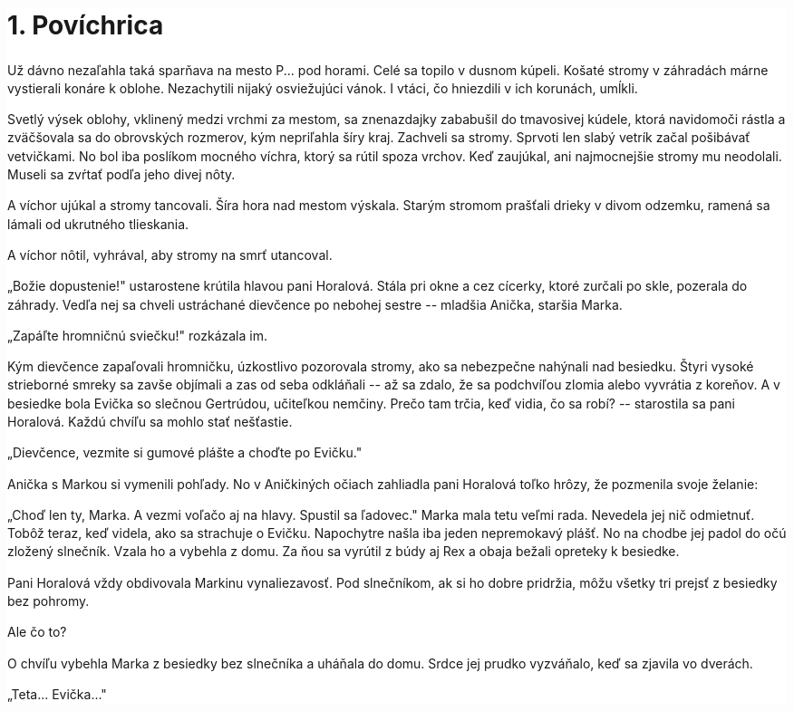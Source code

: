 # 1. Povíchrica

Už dávno nezaľahla taká sparňava na mesto P... pod horami. Celé sa
topilo v dusnom kúpeli. Košaté stromy v záhradách márne vystierali
konáre k oblohe. Nezachytili nijaký osviežujúci vánok. I vtáci, čo
hniezdili v ich korunách, umĺkli.

Svetlý výsek oblohy, vklinený medzi vrchmi za mestom, sa znenazdajky
zababušil do tmavosivej kúdele, ktorá navidomoči rástla a zväčšovala sa
do obrovských rozmerov, kým nepriľahla šíry kraj. Zachveli sa stromy.
Sprvoti len slabý vetrík začal pošibávať vetvičkami. No bol iba poslíkom
mocného víchra, ktorý sa rútil spoza vrchov. Keď zaujúkal, ani
najmocnejšie stromy mu neodolali. Museli sa zvŕtať podľa jeho divej
nôty.

A víchor ujúkal a stromy tancovali. Šíra hora nad mestom výskala. Starým
stromom prašťali drieky v divom odzemku, ramená sa lámali od ukrutného
tlieskania.

A víchor nôtil, vyhrával, aby stromy na smrť utancoval.

„Božie dopustenie!" ustarostene krútila hlavou pani Horalová. Stála pri
okne a cez cícerky, ktoré zurčali po skle, pozerala do záhrady. Vedľa
nej sa chveli ustráchané dievčence po nebohej sestre -- mladšia Anička,
staršia Marka.

„Zapáľte hromničnú sviečku!" rozkázala im.

Kým dievčence zapaľovali hromničku, úzkostlivo pozorovala stromy, ako sa
nebezpečne nahýnali nad besiedku. Štyri vysoké strieborné smreky sa
zavše objímali a zas od seba odkláňali -- až sa zdalo, že sa podchvíľou
zlomia alebo vyvrátia z koreňov. A v besiedke bola Evička so slečnou
Gertrúdou, učiteľkou nemčiny. Prečo tam trčia, keď vidia, čo sa robí? --
starostila sa pani Horalová. Každú chvíľu sa mohlo stať nešťastie.

„Dievčence, vezmite si gumové plášte a choďte po Evičku."

Anička s Markou si vymenili pohľady. No v Aničkiných očiach zahliadla
pani Horalová toľko hrôzy, že pozmenila svoje želanie:

„Choď len ty, Marka. A vezmi voľačo aj na hlavy. Spustil sa ľadovec."
Marka mala tetu veľmi rada. Nevedela jej nič odmietnuť. Tobôž teraz, keď
videla, ako sa strachuje o Evičku. Napochytre našla iba jeden
nepremokavý plášť. No na chodbe jej padol do očú zložený slnečník. Vzala
ho a vybehla z domu. Za ňou sa vyrútil z búdy aj Rex a obaja bežali
opreteky k besiedke.

Pani Horalová vždy obdivovala Markinu vynaliezavosť. Pod slnečníkom, ak
si ho dobre pridržia, môžu všetky tri prejsť z besiedky bez pohromy.

Ale čo to?

O chvíľu vybehla Marka z besiedky bez slnečníka a uháňala do domu. Srdce
jej prudko vyzváňalo, keď sa zjavila vo dverách.

„Teta... Evička..."
